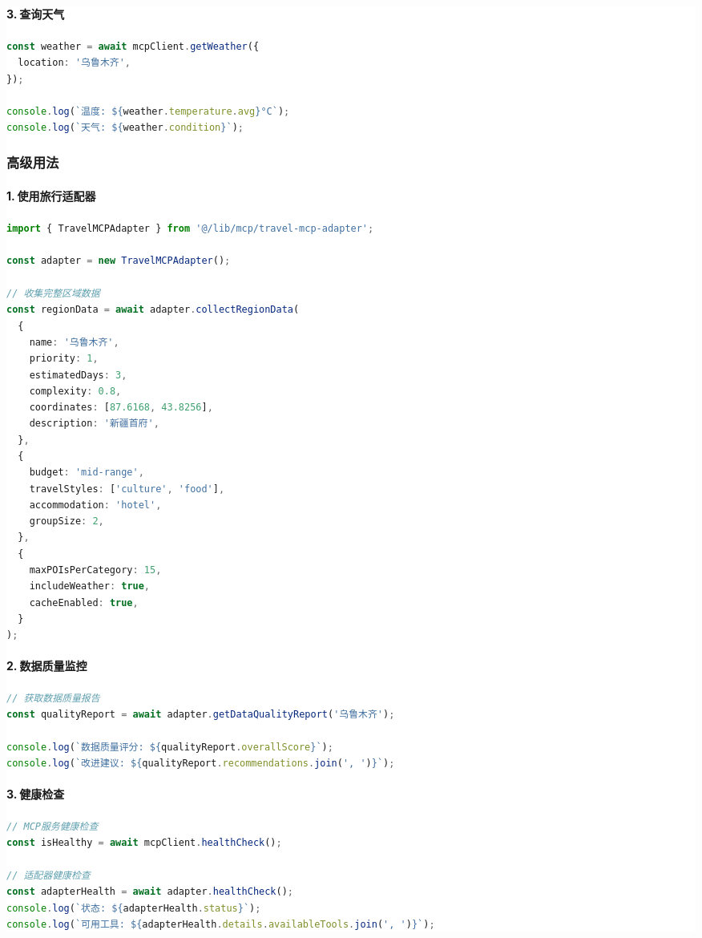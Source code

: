 #### 3. 查询天气
```typescript
const weather = await mcpClient.getWeather({
  location: '乌鲁木齐',
});

console.log(`温度: ${weather.temperature.avg}°C`);
console.log(`天气: ${weather.condition}`);
```

### 高级用法

#### 1. 使用旅行适配器
```typescript
import { TravelMCPAdapter } from '@/lib/mcp/travel-mcp-adapter';

const adapter = new TravelMCPAdapter();

// 收集完整区域数据
const regionData = await adapter.collectRegionData(
  {
    name: '乌鲁木齐',
    priority: 1,
    estimatedDays: 3,
    complexity: 0.8,
    coordinates: [87.6168, 43.8256],
    description: '新疆首府',
  },
  {
    budget: 'mid-range',
    travelStyles: ['culture', 'food'],
    accommodation: 'hotel',
    groupSize: 2,
  },
  {
    maxPOIsPerCategory: 15,
    includeWeather: true,
    cacheEnabled: true,
  }
);
```

#### 2. 数据质量监控
```typescript
// 获取数据质量报告
const qualityReport = await adapter.getDataQualityReport('乌鲁木齐');

console.log(`数据质量评分: ${qualityReport.overallScore}`);
console.log(`改进建议: ${qualityReport.recommendations.join(', ')}`);
```

#### 3. 健康检查
```typescript
// MCP服务健康检查
const isHealthy = await mcpClient.healthCheck();

// 适配器健康检查
const adapterHealth = await adapter.healthCheck();
console.log(`状态: ${adapterHealth.status}`);
console.log(`可用工具: ${adapterHealth.details.availableTools.join(', ')}`);
```
